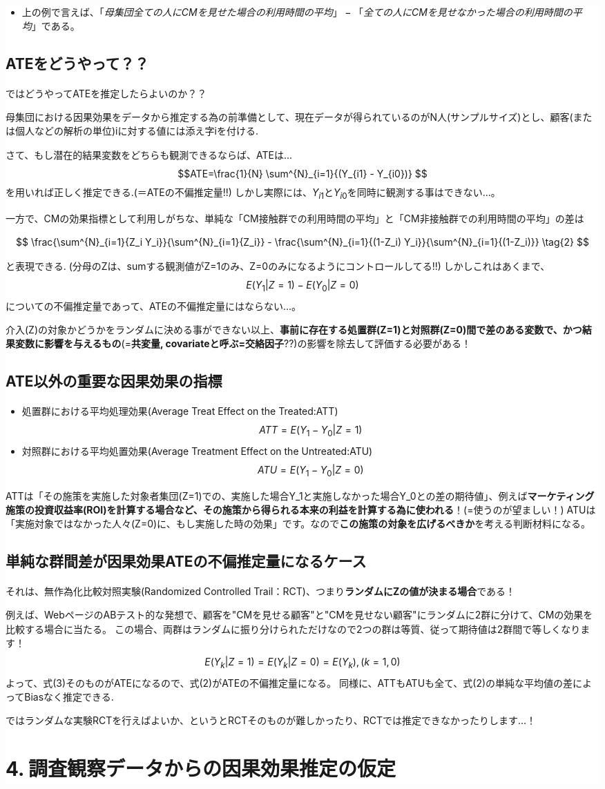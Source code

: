 - 上の例で言えば、$「母集団全ての人にCMを見せた場合の利用時間の平均」- 「全ての人にCMを見せなかった場合の利用時間の平均」$である。

## ATEをどうやって？？

ではどうやってATEを推定したらよいのか？？

母集団における因果効果をデータから推定する為の前準備として、現在データが得られているのがN人(サンプルサイズ)とし、顧客(または個人などの解析の単位)iに対する値には添え字iを付ける.

さて、もし潜在的結果変数をどちらも観測できるならば、ATEは...
$$ATE=\frac{1}{N} \sum^{N}_{i=1}{(Y_{i1} - Y_{i0})} $$
を用いれば正しく推定できる.(＝ATEの不偏推定量!!)
しかし実際には、$Y_{i1}$と$Y_{i0}$を同時に観測する事はできない...。

一方で、CMの効果指標として利用しがちな、単純な「CM接触群での利用時間の平均」と「CM非接触群での利用時間の平均」の差は

$$
\frac{\sum^{N}_{i=1}{Z_i Y_i}}{\sum^{N}_{i=1}{Z_i}} -
\frac{\sum^{N}_{i=1}{(1-Z_i) Y_i}}{\sum^{N}_{i=1}{(1-Z_i)}} \tag{2}
$$

と表現できる.
(分母のZは、sumする観測値がZ=1のみ、Z=0のみになるようにコントロールしてる!!)
しかしこれはあくまで、
$$E(Y_1|Z=1) - E(Y_0|Z=0) \tag{3}$$
についての不偏推定量であって、ATEの不偏推定量にはならない...。

介入(Z)の対象かどうかをランダムに決める事ができない以上、**事前に存在する処置群(Z=1)と対照群(Z=0)間で差のある変数で、かつ結果変数に影響を与えるもの**(=**共変量, covariateと呼ぶ=交絡因子**??)の影響を除去して評価する必要がある！

## ATE以外の重要な因果効果の指標

- 処置群における平均処理効果(Average Treat Effect on the Treated:ATT)
  $$ ATT =E(Y_1 -Y_0|Z=1)$$
- 対照群における平均処置効果(Average Treatment Effect on the Untreated:ATU)
  $$ ATU =E(Y_1 -Y_0|Z=0)$$

ATTは「その施策を実施した対象者集団(Z=1)での、実施した場合Y_1と実施しなかった場合Y_0との差の期待値」、例えば**マーケティング施策の投資収益率(ROI)を計算する場合など、その施策から得られる本来の利益を計算する為に使われる**！(=使うのが望ましい！)
ATUは「実施対象ではなかった人々(Z=0)に、もし実施した時の効果」です。なので**この施策の対象を広げるべきか**を考える判断材料になる。

## 単純な群間差が因果効果ATEの不偏推定量になるケース

それは、無作為化比較対照実験(Randomized Controlled Trail：RCT)、つまり**ランダムにZの値が決まる場合**である！

例えば、WebページのABテスト的な発想で、顧客を"CMを見せる顧客"と"CMを見せない顧客"にランダムに2群に分けて、CMの効果を比較する場合に当たる。
この場合、両群はランダムに振り分けられただけなので2つの群は等質、従って期待値は2群間で等しくなります！
$$E(Y_k|Z=1) = E(Y_k|Z=0) = E(Y_k),(k=1, 0)\tag{4}$$
よって、式(3)そのものがATEになるので、式(2)がATEの不偏推定量になる。
同様に、ATTもATUも全て、式(2)の単純な平均値の差によってBiasなく推定できる.

ではランダムな実験RCTを行えばよいか、というとRCTそのものが難しかったり、RCTでは推定できなかったりします...！

# 4. 調査観察データからの因果効果推定の仮定
